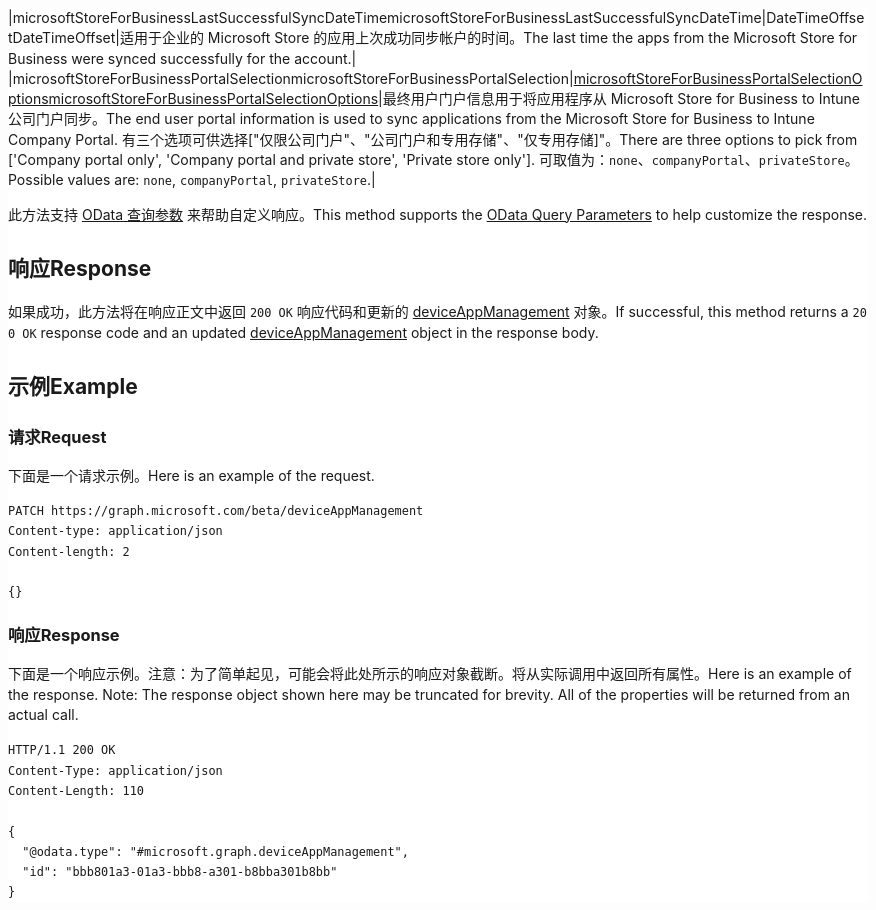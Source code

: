 |<span data-ttu-id="28b60-158">microsoftStoreForBusinessLastSuccessfulSyncDateTime</span><span class="sxs-lookup"><span data-stu-id="28b60-158">microsoftStoreForBusinessLastSuccessfulSyncDateTime</span></span>|<span data-ttu-id="28b60-159">DateTimeOffset</span><span class="sxs-lookup"><span data-stu-id="28b60-159">DateTimeOffset</span></span>|<span data-ttu-id="28b60-160">适用于企业的 Microsoft Store 的应用上次成功同步帐户的时间。</span><span class="sxs-lookup"><span data-stu-id="28b60-160">The last time the apps from the Microsoft Store for Business were synced successfully for the account.</span></span>|
|<span data-ttu-id="28b60-161">microsoftStoreForBusinessPortalSelection</span><span class="sxs-lookup"><span data-stu-id="28b60-161">microsoftStoreForBusinessPortalSelection</span></span>|[<span data-ttu-id="28b60-162">microsoftStoreForBusinessPortalSelectionOptions</span><span class="sxs-lookup"><span data-stu-id="28b60-162">microsoftStoreForBusinessPortalSelectionOptions</span></span>](../resources/intune-onboarding-microsoftstoreforbusinessportalselectionoptions.md)|<span data-ttu-id="28b60-163">最终用户门户信息用于将应用程序从 Microsoft Store for Business to Intune 公司门户同步。</span><span class="sxs-lookup"><span data-stu-id="28b60-163">The end user portal information is used to sync applications from the Microsoft Store for Business to Intune Company Portal.</span></span> <span data-ttu-id="28b60-164">有三个选项可供选择\["仅限公司门户"、"公司门户和专用存储"、"仅专用存储\]"。</span><span class="sxs-lookup"><span data-stu-id="28b60-164">There are three options to pick from \['Company portal only', 'Company portal and private store', 'Private store only'\].</span></span> <span data-ttu-id="28b60-165">可取值为：`none`、`companyPortal`、`privateStore`。</span><span class="sxs-lookup"><span data-stu-id="28b60-165">Possible values are: `none`, `companyPortal`, `privateStore`.</span></span>|

<span data-ttu-id="28b60-166">此方法支持 [OData 查询参数](https://developer.microsoft.com/graph/docs/concepts/query_parameters) 来帮助自定义响应。</span><span class="sxs-lookup"><span data-stu-id="28b60-166">This method supports the [OData Query Parameters](https://developer.microsoft.com/graph/docs/concepts/query_parameters) to help customize the response.</span></span>

## <a name="response"></a><span data-ttu-id="28b60-167">响应</span><span class="sxs-lookup"><span data-stu-id="28b60-167">Response</span></span>
<span data-ttu-id="28b60-168">如果成功，此方法将在响应正文中返回 `200 OK` 响应代码和更新的 [deviceAppManagement](../resources/intune-shared-deviceappmanagement.md) 对象。</span><span class="sxs-lookup"><span data-stu-id="28b60-168">If successful, this method returns a `200 OK` response code and an updated [deviceAppManagement](../resources/intune-shared-deviceappmanagement.md) object in the response body.</span></span>

## <a name="example"></a><span data-ttu-id="28b60-169">示例</span><span class="sxs-lookup"><span data-stu-id="28b60-169">Example</span></span>

### <a name="request"></a><span data-ttu-id="28b60-170">请求</span><span class="sxs-lookup"><span data-stu-id="28b60-170">Request</span></span>

<span data-ttu-id="28b60-171">下面是一个请求示例。</span><span class="sxs-lookup"><span data-stu-id="28b60-171">Here is an example of the request.</span></span>

``` http
PATCH https://graph.microsoft.com/beta/deviceAppManagement
Content-type: application/json
Content-length: 2

{}
```

### <a name="response"></a><span data-ttu-id="28b60-172">响应</span><span class="sxs-lookup"><span data-stu-id="28b60-172">Response</span></span>

<span data-ttu-id="28b60-p105">下面是一个响应示例。注意：为了简单起见，可能会将此处所示的响应对象截断。将从实际调用中返回所有属性。</span><span class="sxs-lookup"><span data-stu-id="28b60-p105">Here is an example of the response. Note: The response object shown here may be truncated for brevity. All of the properties will be returned from an actual call.</span></span>

``` http
HTTP/1.1 200 OK
Content-Type: application/json
Content-Length: 110

{
  "@odata.type": "#microsoft.graph.deviceAppManagement",
  "id": "bbb801a3-01a3-bbb8-a301-b8bba301b8bb"
}
```











